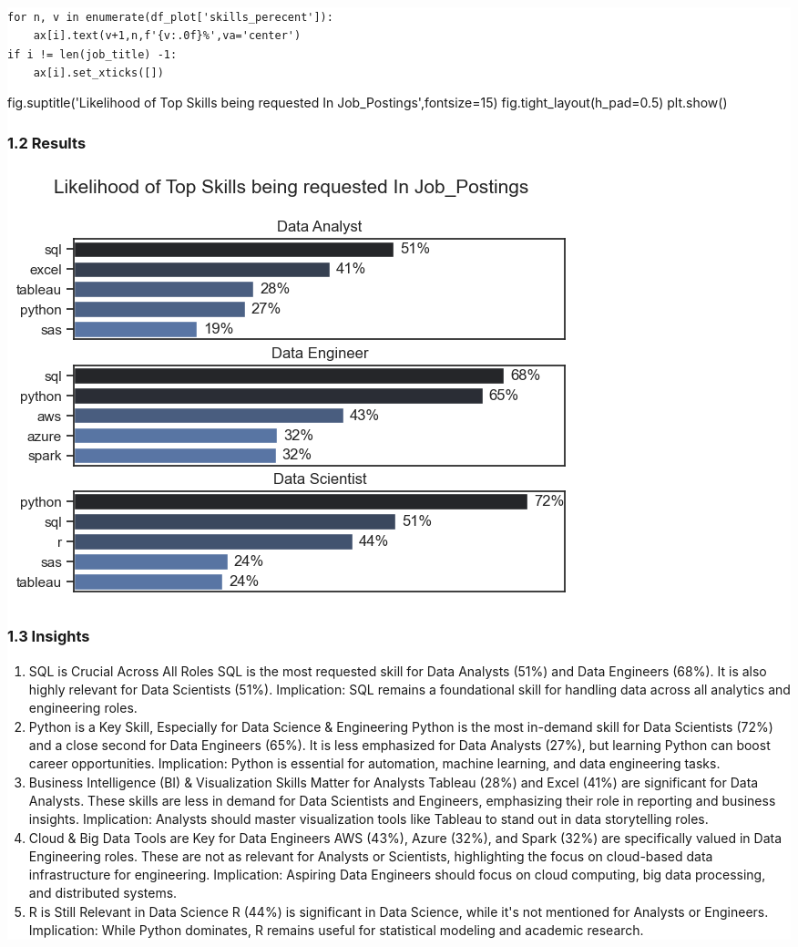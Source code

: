     
    for n, v in enumerate(df_plot['skills_perecent']):
        ax[i].text(v+1,n,f'{v:.0f}%',va='center')
    if i != len(job_title) -1:
        ax[i].set_xticks([])
    
fig.suptitle('Likelihood of Top Skills being requested In Job_Postings',fontsize=15)
fig.tight_layout(h_pad=0.5)
plt.show()
### 1.2 Results
![Visualization of Top Skills required in job_postings](image.png)
### 1.3 Insights
1. SQL is Crucial Across All Roles
SQL is the most requested skill for Data Analysts (51%) and Data Engineers (68%).
It is also highly relevant for Data Scientists (51%).
Implication: SQL remains a foundational skill for handling data across all analytics and engineering roles.
2. Python is a Key Skill, Especially for Data Science & Engineering
Python is the most in-demand skill for Data Scientists (72%) and a close second for Data Engineers (65%).
It is less emphasized for Data Analysts (27%), but learning Python can boost career opportunities.
Implication: Python is essential for automation, machine learning, and data engineering tasks.
3. Business Intelligence (BI) & Visualization Skills Matter for Analysts
Tableau (28%) and Excel (41%) are significant for Data Analysts.
These skills are less in demand for Data Scientists and Engineers, emphasizing their role in reporting and business insights.
Implication: Analysts should master visualization tools like Tableau to stand out in data storytelling roles.
4. Cloud & Big Data Tools are Key for Data Engineers
AWS (43%), Azure (32%), and Spark (32%) are specifically valued in Data Engineering roles.
These are not as relevant for Analysts or Scientists, highlighting the focus on cloud-based data infrastructure for engineering.
Implication: Aspiring Data Engineers should focus on cloud computing, big data processing, and distributed systems.
5. R is Still Relevant in Data Science
R (44%) is significant in Data Science, while it's not mentioned for Analysts or Engineers.
Implication: While Python dominates, R remains useful for statistical modeling and academic research.